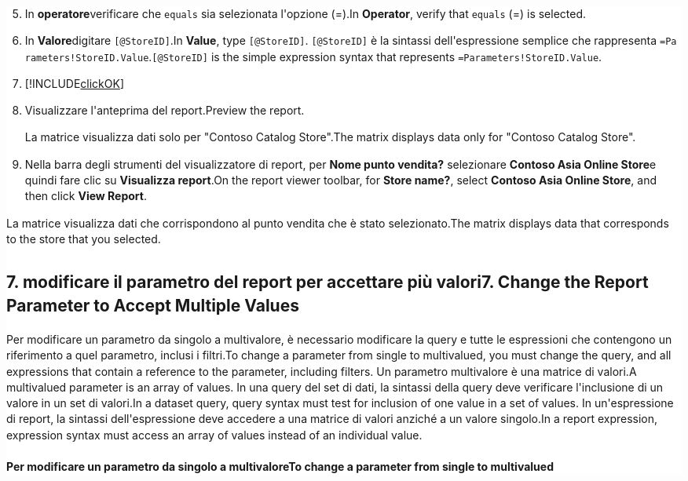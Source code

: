 5.  <span data-ttu-id="af22c-313">In **operatore**verificare che `equals` sia selezionata l'opzione (=).</span><span class="sxs-lookup"><span data-stu-id="af22c-313">In **Operator**, verify that `equals` (=) is selected.</span></span>  
  
6.  <span data-ttu-id="af22c-314">In **Valore**digitare `[@StoreID]`.</span><span class="sxs-lookup"><span data-stu-id="af22c-314">In **Value**, type `[@StoreID]`.</span></span> <span data-ttu-id="af22c-315">`[@StoreID]` è la sintassi dell'espressione semplice che rappresenta `=Parameters!StoreID.Value`.</span><span class="sxs-lookup"><span data-stu-id="af22c-315">`[@StoreID]` is the simple expression syntax that represents `=Parameters!StoreID.Value`.</span></span>  
  
7.  [!INCLUDE[clickOK](../includes/clickok-md.md)]  
  
8.  <span data-ttu-id="af22c-316">Visualizzare l'anteprima del report.</span><span class="sxs-lookup"><span data-stu-id="af22c-316">Preview the report.</span></span>  
  
     <span data-ttu-id="af22c-317">La matrice visualizza dati solo per "Contoso Catalog Store".</span><span class="sxs-lookup"><span data-stu-id="af22c-317">The matrix displays data only for "Contoso Catalog Store".</span></span>  
  
9. <span data-ttu-id="af22c-318">Nella barra degli strumenti del visualizzatore di report, per **Nome punto vendita?** selezionare **Contoso Asia Online Store**e quindi fare clic su **Visualizza report**.</span><span class="sxs-lookup"><span data-stu-id="af22c-318">On the report viewer toolbar, for **Store name?**, select **Contoso Asia Online Store**, and then click **View Report**.</span></span>  
  
 <span data-ttu-id="af22c-319">La matrice visualizza dati che corrispondono al punto vendita che è stato selezionato.</span><span class="sxs-lookup"><span data-stu-id="af22c-319">The matrix displays data that corresponds to the store that you selected.</span></span>  
  
##  <a name="7-change-the-report-parameter-to-accept-multiple-values"></a><a name="Multivalued"></a><span data-ttu-id="af22c-320">7. modificare il parametro del report per accettare più valori</span><span class="sxs-lookup"><span data-stu-id="af22c-320">7. Change the Report Parameter to Accept Multiple Values</span></span>  
 <span data-ttu-id="af22c-321">Per modificare un parametro da singolo a multivalore, è necessario modificare la query e tutte le espressioni che contengono un riferimento a quel parametro, inclusi i filtri.</span><span class="sxs-lookup"><span data-stu-id="af22c-321">To change a parameter from single to multivalued, you must change the query, and all expressions that contain a reference to the parameter, including filters.</span></span> <span data-ttu-id="af22c-322">Un parametro multivalore è una matrice di valori.</span><span class="sxs-lookup"><span data-stu-id="af22c-322">A multivalued parameter is an array of values.</span></span> <span data-ttu-id="af22c-323">In una query del set di dati, la sintassi della query deve verificare l'inclusione di un valore in un set di valori.</span><span class="sxs-lookup"><span data-stu-id="af22c-323">In a dataset query, query syntax must test for inclusion of one value in a set of values.</span></span> <span data-ttu-id="af22c-324">In un'espressione di report, la sintassi dell'espressione deve accedere a una matrice di valori anziché a un valore singolo.</span><span class="sxs-lookup"><span data-stu-id="af22c-324">In a report expression, expression syntax must access an array of values instead of an individual value.</span></span>  
  
#### <a name="to-change-a-parameter-from-single-to-multivalued"></a><span data-ttu-id="af22c-325">Per modificare un parametro da singolo a multivalore</span><span class="sxs-lookup"><span data-stu-id="af22c-325">To change a parameter from single to multivalued</span></span>  
  